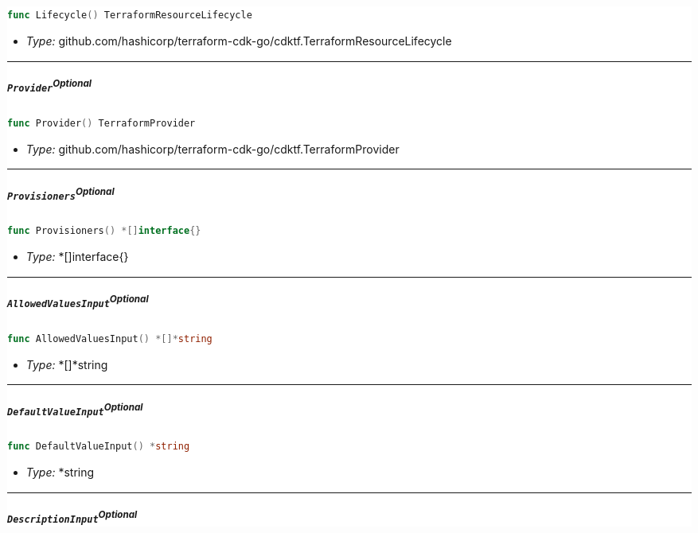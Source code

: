 ```go
func Lifecycle() TerraformResourceLifecycle
```

- *Type:* github.com/hashicorp/terraform-cdk-go/cdktf.TerraformResourceLifecycle

---

##### `Provider`<sup>Optional</sup> <a name="Provider" id="@cdktf/provider-github.organizationCustomProperties.OrganizationCustomProperties.property.provider"></a>

```go
func Provider() TerraformProvider
```

- *Type:* github.com/hashicorp/terraform-cdk-go/cdktf.TerraformProvider

---

##### `Provisioners`<sup>Optional</sup> <a name="Provisioners" id="@cdktf/provider-github.organizationCustomProperties.OrganizationCustomProperties.property.provisioners"></a>

```go
func Provisioners() *[]interface{}
```

- *Type:* *[]interface{}

---

##### `AllowedValuesInput`<sup>Optional</sup> <a name="AllowedValuesInput" id="@cdktf/provider-github.organizationCustomProperties.OrganizationCustomProperties.property.allowedValuesInput"></a>

```go
func AllowedValuesInput() *[]*string
```

- *Type:* *[]*string

---

##### `DefaultValueInput`<sup>Optional</sup> <a name="DefaultValueInput" id="@cdktf/provider-github.organizationCustomProperties.OrganizationCustomProperties.property.defaultValueInput"></a>

```go
func DefaultValueInput() *string
```

- *Type:* *string

---

##### `DescriptionInput`<sup>Optional</sup> <a name="DescriptionInput" id="@cdktf/provider-github.organizationCustomProperties.OrganizationCustomProperties.property.descriptionInput"></a>
